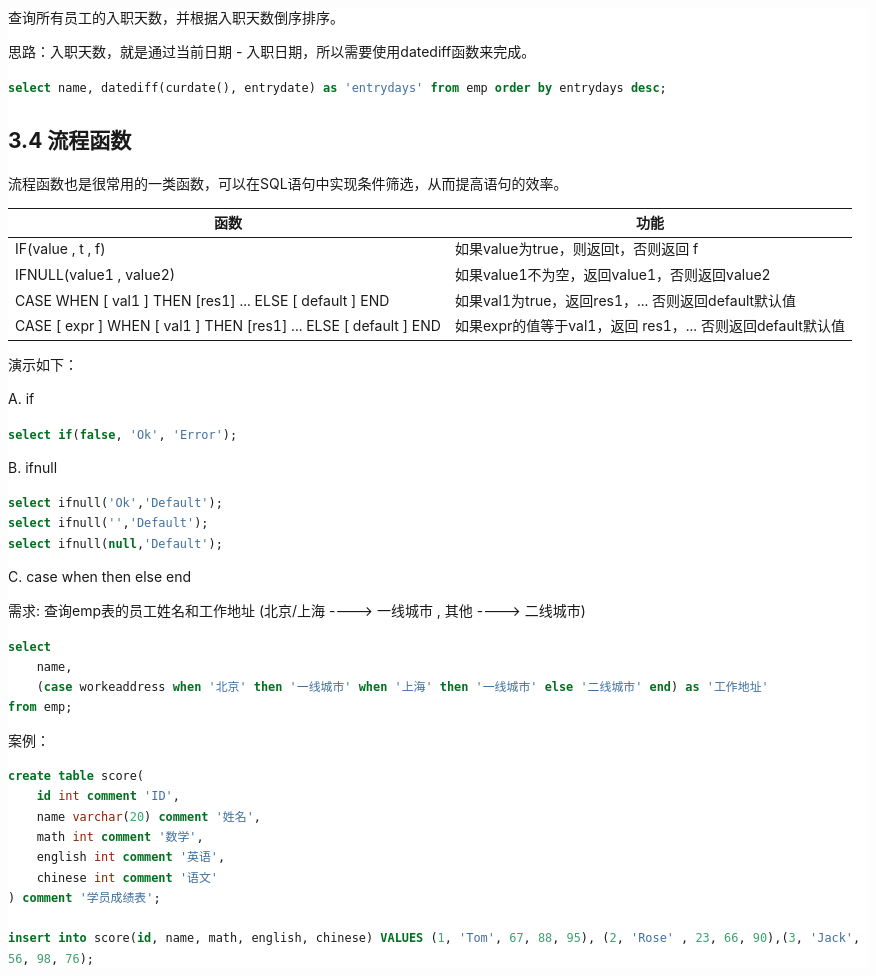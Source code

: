 查询所有员工的入职天数，并根据入职天数倒序排序。 

思路：入职天数，就是通过当前日期 - 入职日期，所以需要使用datediff函数来完成。

```sql
select name, datediff(curdate(), entrydate) as 'entrydays' from emp order by entrydays desc;
```

## 3.4 流程函数

流程函数也是很常用的一类函数，可以在SQL语句中实现条件筛选，从而提高语句的效率。

| 函数                                                     | 功能                                                     |
| ------------------------------------------------------------ | ------------------------------------------------------------ |
| IF(value  , t , f)                                           | 如果value为true，则返回t，否则返回  f                        |
| IFNULL(value1  , value2)                                     | 如果value1不为空，返回value1，否则返回value2                 |
| CASE  WHEN [ val1 ] THEN [res1] ...  ELSE  [ default ] END   | 如果val1为true，返回res1，...  否则返回default默认值         |
| CASE  [ expr ] WHEN [ val1 ] THEN  [res1]  ... ELSE [ default ] END | 如果expr的值等于val1，返回  res1，...  否则返回default默认值 |

演示如下： 

A. if

```sql
select if(false, 'Ok', 'Error');
```

B. ifnull

```sql
select ifnull('Ok','Default');
select ifnull('','Default');
select ifnull(null,'Default');
```

C. case when then else end

需求: 查询emp表的员工姓名和工作地址 (北京/上海 ----> 一线城市 , 其他 ----> 二线城市)

```sql
select
	name,
	(case workeaddress when '北京' then '一线城市' when '上海' then '一线城市' else '二线城市' end) as '工作地址'
from emp;
```

案例：

```sql
create table score(
    id int comment 'ID',
    name varchar(20) comment '姓名',
    math int comment '数学',
    english int comment '英语',
    chinese int comment '语文'
) comment '学员成绩表';

insert into score(id, name, math, english, chinese) VALUES (1, 'Tom', 67, 88, 95), (2, 'Rose' , 23, 66, 90),(3, 'Jack', 56, 98, 76);
```
